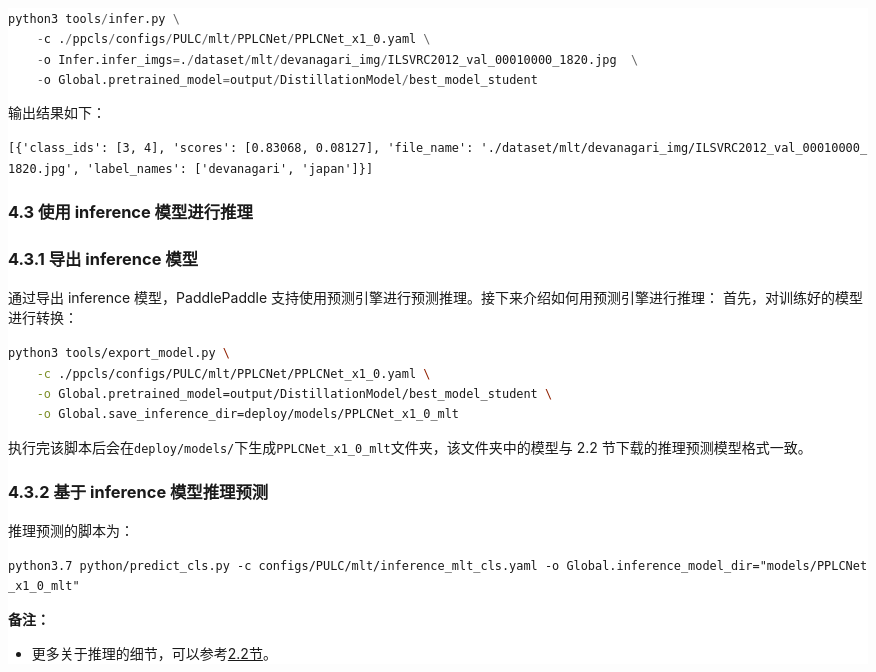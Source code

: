 ```python
python3 tools/infer.py \
    -c ./ppcls/configs/PULC/mlt/PPLCNet/PPLCNet_x1_0.yaml \
    -o Infer.infer_imgs=./dataset/mlt/devanagari_img/ILSVRC2012_val_00010000_1820.jpg  \
    -o Global.pretrained_model=output/DistillationModel/best_model_student
```

输出结果如下：

```
[{'class_ids': [3, 4], 'scores': [0.83068, 0.08127], 'file_name': './dataset/mlt/devanagari_img/ILSVRC2012_val_00010000_1820.jpg', 'label_names': ['devanagari', 'japan']}]
```

<a name="4.3"></a>

### 4.3 使用 inference 模型进行推理

<a name="4.3.1"></a>

### 4.3.1 导出 inference 模型

通过导出 inference 模型，PaddlePaddle 支持使用预测引擎进行预测推理。接下来介绍如何用预测引擎进行推理：
首先，对训练好的模型进行转换：

```bash
python3 tools/export_model.py \
    -c ./ppcls/configs/PULC/mlt/PPLCNet/PPLCNet_x1_0.yaml \
    -o Global.pretrained_model=output/DistillationModel/best_model_student \
    -o Global.save_inference_dir=deploy/models/PPLCNet_x1_0_mlt
```
执行完该脚本后会在`deploy/models/`下生成`PPLCNet_x1_0_mlt`文件夹，该文件夹中的模型与 2.2 节下载的推理预测模型格式一致。

<a name="4.3.2"></a>

### 4.3.2 基于 inference 模型推理预测
推理预测的脚本为：

```
python3.7 python/predict_cls.py -c configs/PULC/mlt/inference_mlt_cls.yaml -o Global.inference_model_dir="models/PPLCNet_x1_0_mlt"
```

**备注：**

- 更多关于推理的细节，可以参考[2.2节](#2.2)。
